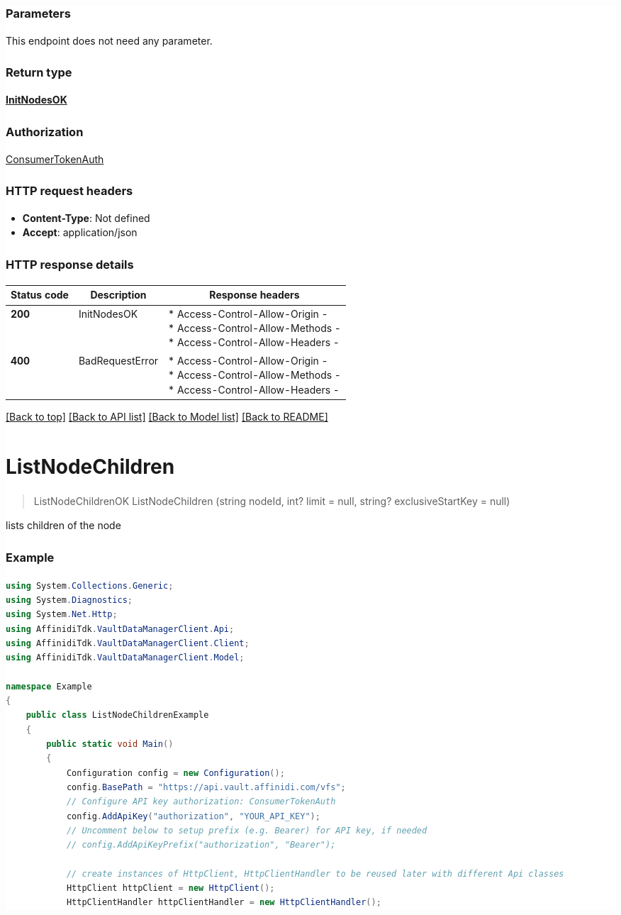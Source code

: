 ```csharp
```

### Parameters
This endpoint does not need any parameter.
### Return type

[**InitNodesOK**](InitNodesOK.md)

### Authorization

[ConsumerTokenAuth](../README.md#ConsumerTokenAuth)

### HTTP request headers

 - **Content-Type**: Not defined
 - **Accept**: application/json


### HTTP response details
| Status code | Description | Response headers |
|-------------|-------------|------------------|
| **200** | InitNodesOK |  * Access-Control-Allow-Origin -  <br>  * Access-Control-Allow-Methods -  <br>  * Access-Control-Allow-Headers -  <br>  |
| **400** | BadRequestError |  * Access-Control-Allow-Origin -  <br>  * Access-Control-Allow-Methods -  <br>  * Access-Control-Allow-Headers -  <br>  |

[[Back to top]](#) [[Back to API list]](../README.md#documentation-for-api-endpoints) [[Back to Model list]](../README.md#documentation-for-models) [[Back to README]](../README.md)

<a id="listnodechildren"></a>
# **ListNodeChildren**
> ListNodeChildrenOK ListNodeChildren (string nodeId, int? limit = null, string? exclusiveStartKey = null)



lists children of the node

### Example
```csharp
using System.Collections.Generic;
using System.Diagnostics;
using System.Net.Http;
using AffinidiTdk.VaultDataManagerClient.Api;
using AffinidiTdk.VaultDataManagerClient.Client;
using AffinidiTdk.VaultDataManagerClient.Model;

namespace Example
{
    public class ListNodeChildrenExample
    {
        public static void Main()
        {
            Configuration config = new Configuration();
            config.BasePath = "https://api.vault.affinidi.com/vfs";
            // Configure API key authorization: ConsumerTokenAuth
            config.AddApiKey("authorization", "YOUR_API_KEY");
            // Uncomment below to setup prefix (e.g. Bearer) for API key, if needed
            // config.AddApiKeyPrefix("authorization", "Bearer");

            // create instances of HttpClient, HttpClientHandler to be reused later with different Api classes
            HttpClient httpClient = new HttpClient();
            HttpClientHandler httpClientHandler = new HttpClientHandler();
```